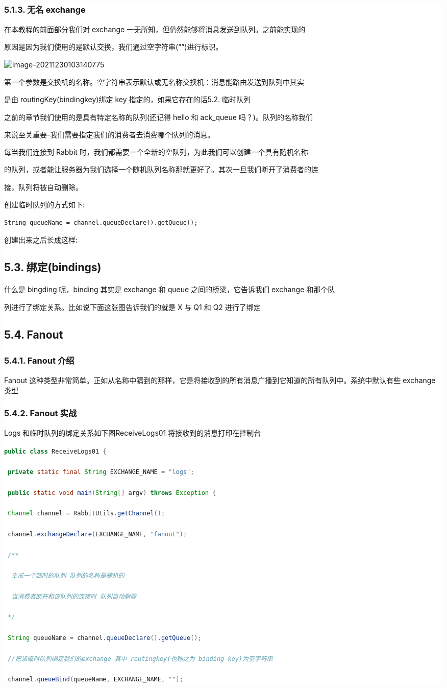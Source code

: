 ### 5.1.3. 无名 exchange 

在本教程的前面部分我们对 exchange 一无所知，但仍然能够将消息发送到队列。之前能实现的

原因是因为我们使用的是默认交换，我们通过空字符串(“”)进行标识。

![image-20211230103140775](https://note-java.oss-cn-beijing.aliyuncs.com/img/image-20211230103140775.png)

第一个参数是交换机的名称。空字符串表示默认或无名称交换机：消息能路由发送到队列中其实

是由 routingKey(bindingkey)绑定 key 指定的，如果它存在的话5.2. 临时队列

之前的章节我们使用的是具有特定名称的队列(还记得 hello 和 ack_queue 吗？)。队列的名称我们

来说至关重要-我们需要指定我们的消费者去消费哪个队列的消息。

每当我们连接到 Rabbit 时，我们都需要一个全新的空队列，为此我们可以创建一个具有随机名称

的队列，或者能让服务器为我们选择一个随机队列名称那就更好了。其次一旦我们断开了消费者的连

接，队列将被自动删除。

创建临时队列的方式如下:

`String queueName = channel.queueDeclare().getQueue();`

创建出来之后长成这样:

## 5.3. 绑定(bindings)

什么是 bingding 呢，binding 其实是 exchange 和 queue 之间的桥梁，它告诉我们 exchange 和那个队

列进行了绑定关系。比如说下面这张图告诉我们的就是 X 与 Q1 和 Q2 进行了绑定

## 5.4. Fanout

### 5.4.1. Fanout 介绍

Fanout 这种类型非常简单。正如从名称中猜到的那样，它是将接收到的所有消息广播到它知道的所有队列中。系统中默认有些 exchange 类型

### 5.4.2. Fanout 实战 

Logs 和临时队列的绑定关系如下图ReceiveLogs01 将接收到的消息打印在控制台

```java
public class ReceiveLogs01 {

 private static final String EXCHANGE_NAME = "logs";

 public static void main(String[] argv) throws Exception {

 Channel channel = RabbitUtils.getChannel();

 channel.exchangeDeclare(EXCHANGE_NAME, "fanout");

 /**

  生成一个临时的队列 队列的名称是随机的

  当消费者断开和该队列的连接时 队列自动删除

 */

 String queueName = channel.queueDeclare().getQueue();

 //把该临时队列绑定我们的exchange 其中 routingkey(也称之为 binding key)为空字符串

 channel.queueBind(queueName, EXCHANGE_NAME, "");

```